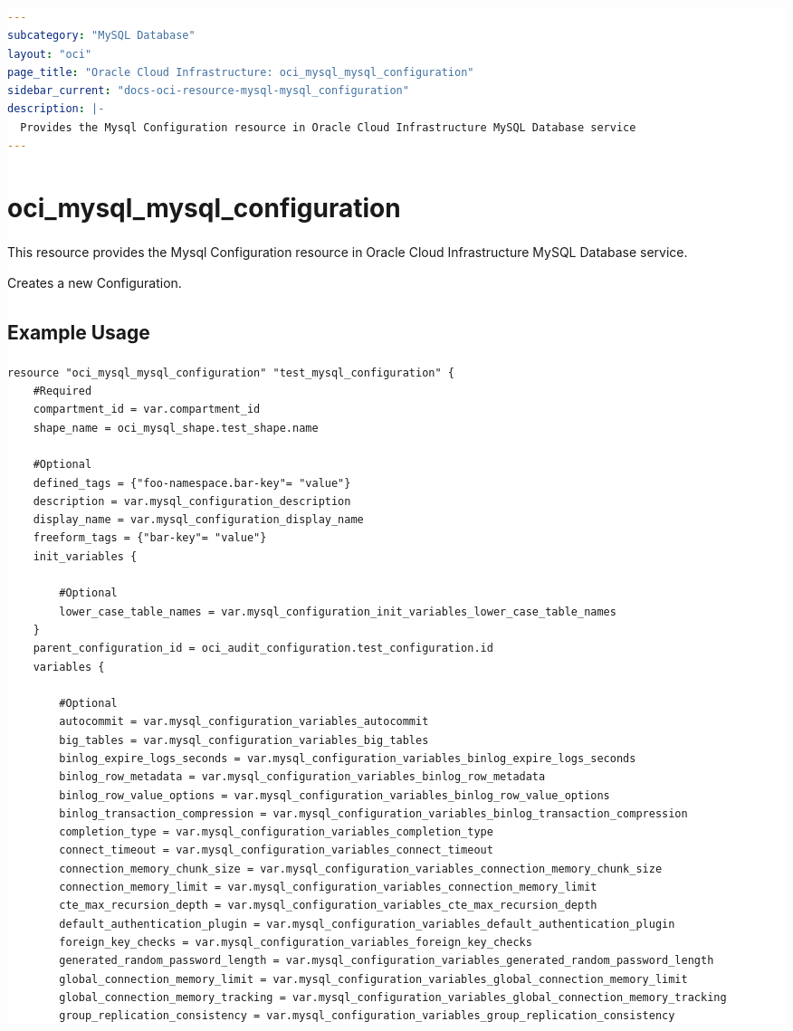 ```yaml
---
subcategory: "MySQL Database"
layout: "oci"
page_title: "Oracle Cloud Infrastructure: oci_mysql_mysql_configuration"
sidebar_current: "docs-oci-resource-mysql-mysql_configuration"
description: |-
  Provides the Mysql Configuration resource in Oracle Cloud Infrastructure MySQL Database service
---
```


# oci_mysql_mysql_configuration
This resource provides the Mysql Configuration resource in Oracle Cloud Infrastructure MySQL Database service.

Creates a new Configuration.

## Example Usage

```hcl
resource "oci_mysql_mysql_configuration" "test_mysql_configuration" {
	#Required
	compartment_id = var.compartment_id
	shape_name = oci_mysql_shape.test_shape.name

	#Optional
	defined_tags = {"foo-namespace.bar-key"= "value"}
	description = var.mysql_configuration_description
	display_name = var.mysql_configuration_display_name
	freeform_tags = {"bar-key"= "value"}
	init_variables {

		#Optional
		lower_case_table_names = var.mysql_configuration_init_variables_lower_case_table_names
	}
	parent_configuration_id = oci_audit_configuration.test_configuration.id
	variables {

		#Optional
		autocommit = var.mysql_configuration_variables_autocommit
		big_tables = var.mysql_configuration_variables_big_tables
		binlog_expire_logs_seconds = var.mysql_configuration_variables_binlog_expire_logs_seconds
		binlog_row_metadata = var.mysql_configuration_variables_binlog_row_metadata
		binlog_row_value_options = var.mysql_configuration_variables_binlog_row_value_options
		binlog_transaction_compression = var.mysql_configuration_variables_binlog_transaction_compression
		completion_type = var.mysql_configuration_variables_completion_type
		connect_timeout = var.mysql_configuration_variables_connect_timeout
		connection_memory_chunk_size = var.mysql_configuration_variables_connection_memory_chunk_size
		connection_memory_limit = var.mysql_configuration_variables_connection_memory_limit
		cte_max_recursion_depth = var.mysql_configuration_variables_cte_max_recursion_depth
		default_authentication_plugin = var.mysql_configuration_variables_default_authentication_plugin
		foreign_key_checks = var.mysql_configuration_variables_foreign_key_checks
		generated_random_password_length = var.mysql_configuration_variables_generated_random_password_length
		global_connection_memory_limit = var.mysql_configuration_variables_global_connection_memory_limit
		global_connection_memory_tracking = var.mysql_configuration_variables_global_connection_memory_tracking
		group_replication_consistency = var.mysql_configuration_variables_group_replication_consistency
```
